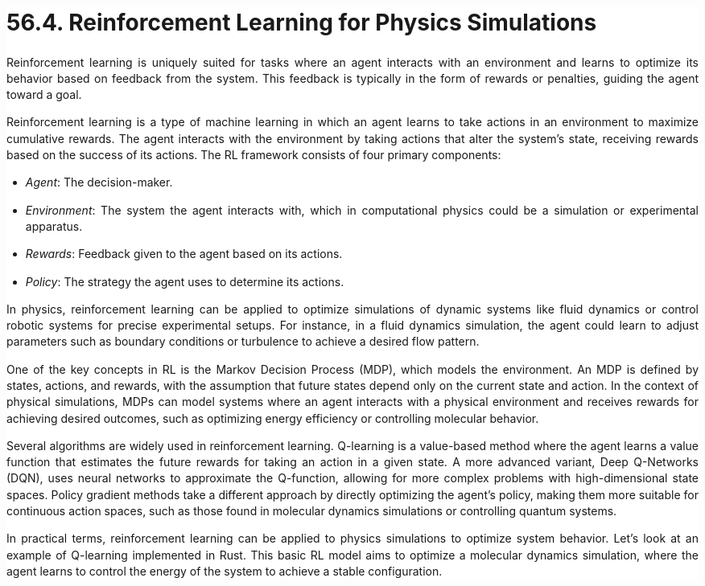 # 56.4. Reinforcement Learning for Physics Simulations
<p style="text-align: justify;">
Reinforcement learning is uniquely suited for tasks where an agent interacts with an environment and learns to optimize its behavior based on feedback from the system. This feedback is typically in the form of rewards or penalties, guiding the agent toward a goal.
</p>

<p style="text-align: justify;">
Reinforcement learning is a type of machine learning in which an agent learns to take actions in an environment to maximize cumulative rewards. The agent interacts with the environment by taking actions that alter the system’s state, receiving rewards based on the success of its actions. The RL framework consists of four primary components:
</p>

- <p style="text-align: justify;"><em>Agent</em>: The decision-maker.</p>
- <p style="text-align: justify;"><em>Environment</em>: The system the agent interacts with, which in computational physics could be a simulation or experimental apparatus.</p>
- <p style="text-align: justify;"><em>Rewards</em>: Feedback given to the agent based on its actions.</p>
- <p style="text-align: justify;"><em>Policy</em>: The strategy the agent uses to determine its actions.</p>
<p style="text-align: justify;">
In physics, reinforcement learning can be applied to optimize simulations of dynamic systems like fluid dynamics or control robotic systems for precise experimental setups. For instance, in a fluid dynamics simulation, the agent could learn to adjust parameters such as boundary conditions or turbulence to achieve a desired flow pattern.
</p>

<p style="text-align: justify;">
One of the key concepts in RL is the Markov Decision Process (MDP), which models the environment. An MDP is defined by states, actions, and rewards, with the assumption that future states depend only on the current state and action. In the context of physical simulations, MDPs can model systems where an agent interacts with a physical environment and receives rewards for achieving desired outcomes, such as optimizing energy efficiency or controlling molecular behavior.
</p>

<p style="text-align: justify;">
Several algorithms are widely used in reinforcement learning. Q-learning is a value-based method where the agent learns a value function that estimates the future rewards for taking an action in a given state. A more advanced variant, Deep Q-Networks (DQN), uses neural networks to approximate the Q-function, allowing for more complex problems with high-dimensional state spaces. Policy gradient methods take a different approach by directly optimizing the agent’s policy, making them more suitable for continuous action spaces, such as those found in molecular dynamics simulations or controlling quantum systems.
</p>

<p style="text-align: justify;">
In practical terms, reinforcement learning can be applied to physics simulations to optimize system behavior. Let’s look at an example of Q-learning implemented in Rust. This basic RL model aims to optimize a molecular dynamics simulation, where the agent learns to control the energy of the system to achieve a stable configuration.
</p>
